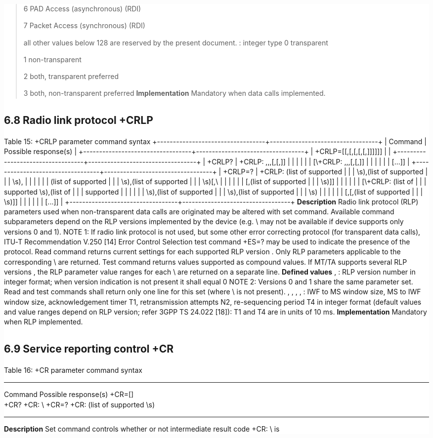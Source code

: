 > 6 PAD Access (asynchronous) (RDI)
>
> 7 Packet Access (synchronous) (RDI)
>
> all other values below 128 are reserved by the present document.
\: integer type
> 0 transparent
>
> 1 non-transparent
>
> 2 both, transparent preferred
>
> 3 both, non-transparent preferred
**Implementation**
Mandatory when data calls implemented.
## 6.8 Radio link protocol +CRLP
Table 15: +CRLP parameter command syntax
+----------------------------------+----------------------------------+ | Command | Possible response(s) | +----------------------------------+----------------------------------+ | +CRLP=[\[,\[,\[,\[,\[,\]]]]]] | | +----------------------------------+----------------------------------+ | +CRLP? | +CRLP: \,\,\,\[,\[,\]] | | | | | | [\\+CRLP: \,\,\,\[,\[,\]] | | | | | | [...]] | +----------------------------------+----------------------------------+ | +CRLP=? | +CRLP: (list of supported | | | \s),(list of supported | | | \s), | | | | | | (list of supported | | | \s),(list of supported | | | \s)[,\ | | | | | | [,(list of supported | | | \s)]] | | | | | | [\\+CRLP: (list of | | | supported \s),(list of | | | supported | | | | | | \s),(list of supported | | | \s),(list of supported | | | \s) | | | | | | [,\[,(list of supported | | | \s)]] | | | | | | [...]] | +----------------------------------+----------------------------------+
**Description**
Radio link protocol (RLP) parameters used when non-transparent data calls are
originated may be altered with set command. Available command subparameters
depend on the RLP versions implemented by the device (e.g. \ may not be
available if device supports only versions 0 and 1).
NOTE 1: If radio link protocol is not used, but some other error correcting
protocol (for transparent data calls), ITU‑T Recommendation V.250 [14] Error
Control Selection test command +ES=? may be used to indicate the presence of
the protocol.
Read command returns current settings for each supported RLP version \. Only RLP parameters applicable to the corresponding \ are
returned.
Test command returns values supported as compound values. If MT/TA supports
several RLP versions \, the RLP parameter value ranges for each
\ are returned on a separate line.
**Defined values**
\, \: RLP version number in integer format; when version
indication is not present it shall equal 0
NOTE 2: Versions 0 and 1 share the same parameter set. Read and test commands
shall return only one line for this set (where \ is not present).
\, \, \, \, \: IWF to MS window size, MS to IWF window
size, acknowledgement timer T1, retransmission attempts N2, re-sequencing
period T4 in integer format (default values and value ranges depend on RLP
version; refer 3GPP TS 24.022 [18]): T1 and T4 are in units of 10 ms.
**Implementation**
Mandatory when RLP implemented.
## 6.9 Service reporting control +CR
Table 16: +CR parameter command syntax
* * *
Command Possible response(s) +CR=[\]  
+CR? +CR: \ +CR=? +CR: (list of supported \s)
* * *
**Description**
Set command controls whether or not intermediate result code +CR: \ is